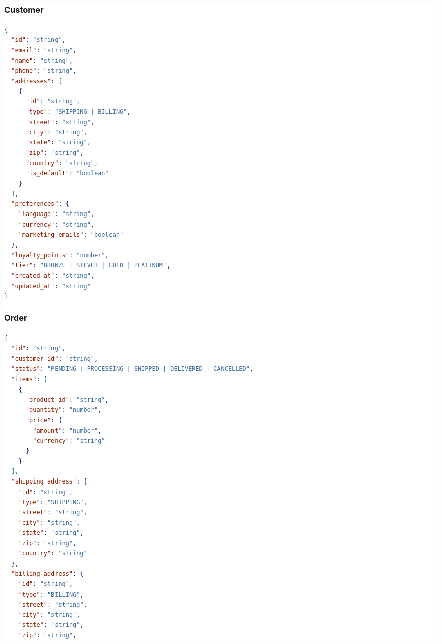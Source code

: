 ### Customer
```json
{
  "id": "string",
  "email": "string",
  "name": "string",
  "phone": "string",
  "addresses": [
    {
      "id": "string",
      "type": "SHIPPING | BILLING",
      "street": "string",
      "city": "string",
      "state": "string",
      "zip": "string",
      "country": "string",
      "is_default": "boolean"
    }
  ],
  "preferences": {
    "language": "string",
    "currency": "string",
    "marketing_emails": "boolean"
  },
  "loyalty_points": "number",
  "tier": "BRONZE | SILVER | GOLD | PLATINUM",
  "created_at": "string",
  "updated_at": "string"
}
```

### Order
```json
{
  "id": "string",
  "customer_id": "string",
  "status": "PENDING | PROCESSING | SHIPPED | DELIVERED | CANCELLED",
  "items": [
    {
      "product_id": "string",
      "quantity": "number",
      "price": {
        "amount": "number",
        "currency": "string"
      }
    }
  ],
  "shipping_address": {
    "id": "string",
    "type": "SHIPPING",
    "street": "string",
    "city": "string",
    "state": "string",
    "zip": "string",
    "country": "string"
  },
  "billing_address": {
    "id": "string",
    "type": "BILLING",
    "street": "string",
    "city": "string",
    "state": "string",
    "zip": "string",
```